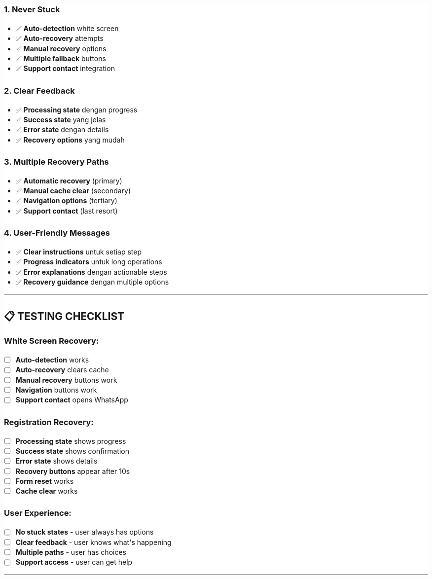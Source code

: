 ### **1. Never Stuck**
- ✅ **Auto-detection** white screen
- ✅ **Auto-recovery** attempts
- ✅ **Manual recovery** options
- ✅ **Multiple fallback** buttons
- ✅ **Support contact** integration

### **2. Clear Feedback**
- ✅ **Processing state** dengan progress
- ✅ **Success state** yang jelas
- ✅ **Error state** dengan details
- ✅ **Recovery options** yang mudah

### **3. Multiple Recovery Paths**
- ✅ **Automatic recovery** (primary)
- ✅ **Manual cache clear** (secondary)
- ✅ **Navigation options** (tertiary)
- ✅ **Support contact** (last resort)

### **4. User-Friendly Messages**
- ✅ **Clear instructions** untuk setiap step
- ✅ **Progress indicators** untuk long operations
- ✅ **Error explanations** dengan actionable steps
- ✅ **Recovery guidance** dengan multiple options

---

## 📋 **TESTING CHECKLIST**

### **White Screen Recovery:**
- [ ] **Auto-detection** works
- [ ] **Auto-recovery** clears cache
- [ ] **Manual recovery** buttons work
- [ ] **Navigation** buttons work
- [ ] **Support contact** opens WhatsApp

### **Registration Recovery:**
- [ ] **Processing state** shows progress
- [ ] **Success state** shows confirmation
- [ ] **Error state** shows details
- [ ] **Recovery buttons** appear after 10s
- [ ] **Form reset** works
- [ ] **Cache clear** works

### **User Experience:**
- [ ] **No stuck states** - user always has options
- [ ] **Clear feedback** - user knows what's happening
- [ ] **Multiple paths** - user has choices
- [ ] **Support access** - user can get help

---